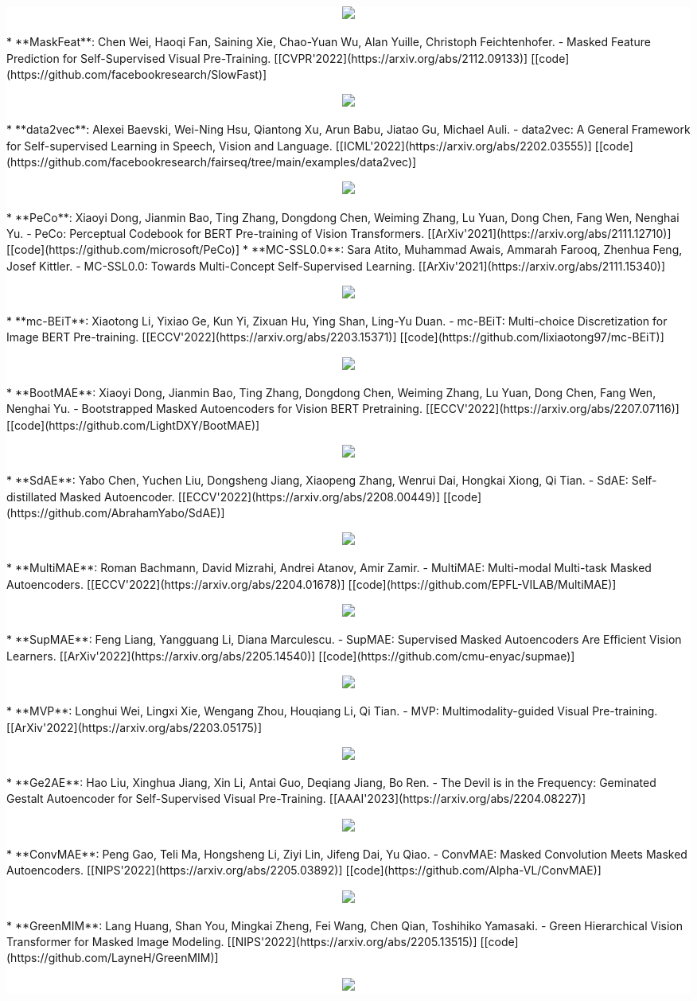    <p align="center"><img width="65%" src="https://user-images.githubusercontent.com/44519745/204302529-8075a5cc-a2e8-4245-891b-8f74c1bc1734.png" /></p>
* **MaskFeat**: Chen Wei, Haoqi Fan, Saining Xie, Chao-Yuan Wu, Alan Yuille, Christoph Feichtenhofer.
   - Masked Feature Prediction for Self-Supervised Visual Pre-Training. [[CVPR'2022](https://arxiv.org/abs/2112.09133)] [[code](https://github.com/facebookresearch/SlowFast)]
   <p align="center"><img width="60%" src="https://user-images.githubusercontent.com/44519745/204302699-10f1f1d4-2bb4-428a-b43b-2972ba915286.png" /></p>
* **data2vec**: Alexei Baevski, Wei-Ning Hsu, Qiantong Xu, Arun Babu, Jiatao Gu, Michael Auli.
   - data2vec: A General Framework for Self-supervised Learning in Speech, Vision and Language. [[ICML'2022](https://arxiv.org/abs/2202.03555)] [[code](https://github.com/facebookresearch/fairseq/tree/main/examples/data2vec)]
   <p align="center"><img width="95%" src="https://user-images.githubusercontent.com/44519745/204302962-e44f4eed-b7d0-4b64-8696-ae6f349400fb.png" /></p>
* **PeCo**: Xiaoyi Dong, Jianmin Bao, Ting Zhang, Dongdong Chen, Weiming Zhang, Lu Yuan, Dong Chen, Fang Wen, Nenghai Yu.
   - PeCo: Perceptual Codebook for BERT Pre-training of Vision Transformers. [[ArXiv'2021](https://arxiv.org/abs/2111.12710)] [[code](https://github.com/microsoft/PeCo)]
* **MC-SSL0.0**: Sara Atito, Muhammad Awais, Ammarah Farooq, Zhenhua Feng, Josef Kittler.
   - MC-SSL0.0: Towards Multi-Concept Self-Supervised Learning. [[ArXiv'2021](https://arxiv.org/abs/2111.15340)]
   <p align="center"><img width="90%" src="https://user-images.githubusercontent.com/44519745/204303461-5d4fb0a1-bff5-4f0a-afea-ee0d81ce17ba.png" /></p>
* **mc-BEiT**: Xiaotong Li, Yixiao Ge, Kun Yi, Zixuan Hu, Ying Shan, Ling-Yu Duan.
   - mc-BEiT: Multi-choice Discretization for Image BERT Pre-training. [[ECCV'2022](https://arxiv.org/abs/2203.15371)] [[code](https://github.com/lixiaotong97/mc-BEiT)]
   <p align="center"><img width="75%" src="https://user-images.githubusercontent.com/44519745/204304102-a17e3bb2-ffe5-4b42-bf5f-4dece8809391.png" /></p>
* **BootMAE**: Xiaoyi Dong, Jianmin Bao, Ting Zhang, Dongdong Chen, Weiming Zhang, Lu Yuan, Dong Chen, Fang Wen, Nenghai Yu.
   - Bootstrapped Masked Autoencoders for Vision BERT Pretraining. [[ECCV'2022](https://arxiv.org/abs/2207.07116)] [[code](https://github.com/LightDXY/BootMAE)]
   <p align="center"><img width="90%" src="https://user-images.githubusercontent.com/44519745/204304317-0cbe6647-769b-4737-9f65-85c4e47ec944.png" /></p>
* **SdAE**: Yabo Chen, Yuchen Liu, Dongsheng Jiang, Xiaopeng Zhang, Wenrui Dai, Hongkai Xiong, Qi Tian.
   - SdAE: Self-distillated Masked Autoencoder. [[ECCV'2022](https://arxiv.org/abs/2208.00449)] [[code](https://github.com/AbrahamYabo/SdAE)]
   <p align="center"><img width="80%" src="https://user-images.githubusercontent.com/44519745/204304730-edc6fe19-b12a-4986-922a-9694230e9ef2.png" /></p>
* **MultiMAE**: Roman Bachmann, David Mizrahi, Andrei Atanov, Amir Zamir.
   - MultiMAE: Multi-modal Multi-task Masked Autoencoders. [[ECCV'2022](https://arxiv.org/abs/2204.01678)] [[code](https://github.com/EPFL-VILAB/MultiMAE)]
   <p align="center"><img width="90%" src="https://user-images.githubusercontent.com/44519745/204304575-577cc0f0-3ac7-4f02-b884-48ec8d061476.png" /></p>
* **SupMAE**: Feng Liang, Yangguang Li, Diana Marculescu.
   - SupMAE: Supervised Masked Autoencoders Are Efficient Vision Learners. [[ArXiv'2022](https://arxiv.org/abs/2205.14540)] [[code](https://github.com/cmu-enyac/supmae)]
   <p align="center"><img width="65%" src="https://user-images.githubusercontent.com/44519745/204305079-c99782a4-ba5f-4785-a2c6-4990da13a493.png" /></p>
* **MVP**: Longhui Wei, Lingxi Xie, Wengang Zhou, Houqiang Li, Qi Tian.
   - MVP: Multimodality-guided Visual Pre-training. [[ArXiv'2022](https://arxiv.org/abs/2203.05175)]
   <p align="center"><img width="80%" src="https://user-images.githubusercontent.com/44519745/204305240-24cee1ff-13d6-4936-93a1-8a4614faed99.png" /></p>
* **Ge2AE**: Hao Liu, Xinghua Jiang, Xin Li, Antai Guo, Deqiang Jiang, Bo Ren.
   - The Devil is in the Frequency: Geminated Gestalt Autoencoder for Self-Supervised Visual Pre-Training. [[AAAI'2023](https://arxiv.org/abs/2204.08227)]
   <p align="center"><img width="90%" src="https://user-images.githubusercontent.com/44519745/204305475-c462edf5-6e20-4f43-a1e1-f06641d13966.png" /></p>
* **ConvMAE**: Peng Gao, Teli Ma, Hongsheng Li, Ziyi Lin, Jifeng Dai, Yu Qiao.
   - ConvMAE: Masked Convolution Meets Masked Autoencoders. [[NIPS'2022](https://arxiv.org/abs/2205.03892)] [[code](https://github.com/Alpha-VL/ConvMAE)]
   <p align="center"><img width="90%" src="https://user-images.githubusercontent.com/44519745/204305687-8f04d9f7-dc60-4ff0-8f94-5e72795774ca.png" /></p>
* **GreenMIM**: Lang Huang, Shan You, Mingkai Zheng, Fei Wang, Chen Qian, Toshihiko Yamasaki.
   - Green Hierarchical Vision Transformer for Masked Image Modeling. [[NIPS'2022](https://arxiv.org/abs/2205.13515)] [[code](https://github.com/LayneH/GreenMIM)]
   <p align="center"><img width="80%" src="https://user-images.githubusercontent.com/44519745/204305942-b22b5064-26d9-4f0b-9a2a-88012873f4fa.png" /></p>